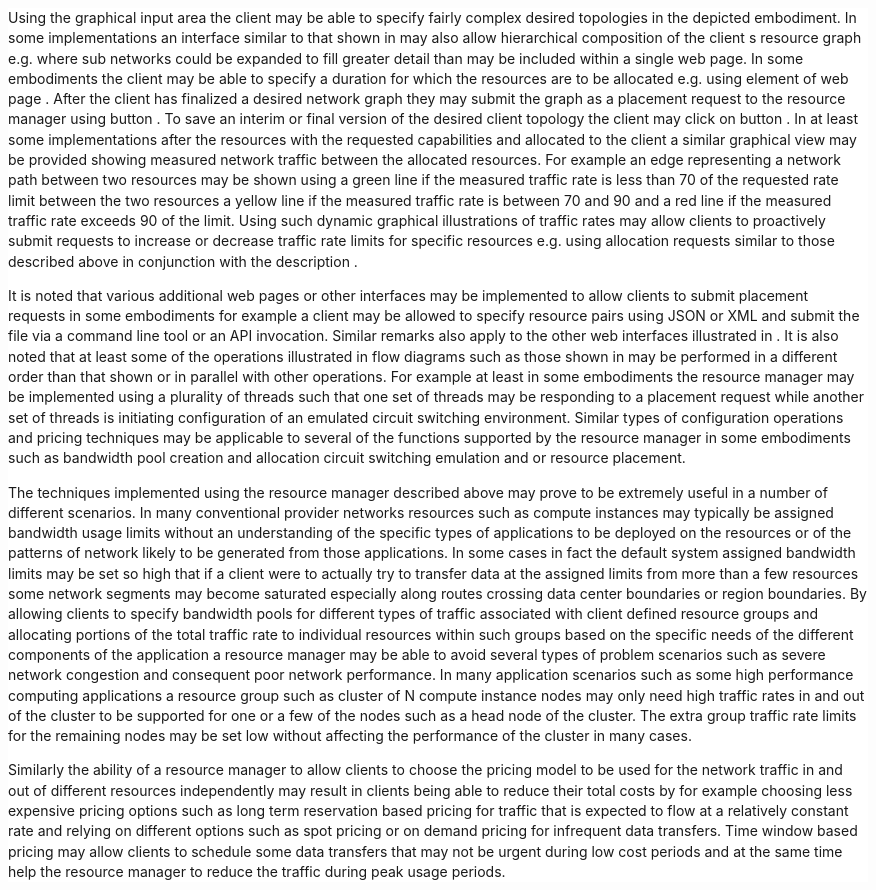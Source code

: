 Using the graphical input area the client may be able to specify fairly complex desired topologies in the depicted embodiment. In some implementations an interface similar to that shown in may also allow hierarchical composition of the client s resource graph e.g. where sub networks could be expanded to fill greater detail than may be included within a single web page. In some embodiments the client may be able to specify a duration for which the resources are to be allocated e.g. using element of web page . After the client has finalized a desired network graph they may submit the graph as a placement request to the resource manager using button . To save an interim or final version of the desired client topology the client may click on button . In at least some implementations after the resources with the requested capabilities and allocated to the client a similar graphical view may be provided showing measured network traffic between the allocated resources. For example an edge representing a network path between two resources may be shown using a green line if the measured traffic rate is less than 70 of the requested rate limit between the two resources a yellow line if the measured traffic rate is between 70 and 90 and a red line if the measured traffic rate exceeds 90 of the limit. Using such dynamic graphical illustrations of traffic rates may allow clients to proactively submit requests to increase or decrease traffic rate limits for specific resources e.g. using allocation requests similar to those described above in conjunction with the description .

It is noted that various additional web pages or other interfaces may be implemented to allow clients to submit placement requests in some embodiments for example a client may be allowed to specify resource pairs using JSON or XML and submit the file via a command line tool or an API invocation. Similar remarks also apply to the other web interfaces illustrated in . It is also noted that at least some of the operations illustrated in flow diagrams such as those shown in may be performed in a different order than that shown or in parallel with other operations. For example at least in some embodiments the resource manager may be implemented using a plurality of threads such that one set of threads may be responding to a placement request while another set of threads is initiating configuration of an emulated circuit switching environment. Similar types of configuration operations and pricing techniques may be applicable to several of the functions supported by the resource manager in some embodiments such as bandwidth pool creation and allocation circuit switching emulation and or resource placement.

The techniques implemented using the resource manager described above may prove to be extremely useful in a number of different scenarios. In many conventional provider networks resources such as compute instances may typically be assigned bandwidth usage limits without an understanding of the specific types of applications to be deployed on the resources or of the patterns of network likely to be generated from those applications. In some cases in fact the default system assigned bandwidth limits may be set so high that if a client were to actually try to transfer data at the assigned limits from more than a few resources some network segments may become saturated especially along routes crossing data center boundaries or region boundaries. By allowing clients to specify bandwidth pools for different types of traffic associated with client defined resource groups and allocating portions of the total traffic rate to individual resources within such groups based on the specific needs of the different components of the application a resource manager may be able to avoid several types of problem scenarios such as severe network congestion and consequent poor network performance. In many application scenarios such as some high performance computing applications a resource group such as cluster of N compute instance nodes may only need high traffic rates in and out of the cluster to be supported for one or a few of the nodes such as a head node of the cluster. The extra group traffic rate limits for the remaining nodes may be set low without affecting the performance of the cluster in many cases.

Similarly the ability of a resource manager to allow clients to choose the pricing model to be used for the network traffic in and out of different resources independently may result in clients being able to reduce their total costs by for example choosing less expensive pricing options such as long term reservation based pricing for traffic that is expected to flow at a relatively constant rate and relying on different options such as spot pricing or on demand pricing for infrequent data transfers. Time window based pricing may allow clients to schedule some data transfers that may not be urgent during low cost periods and at the same time help the resource manager to reduce the traffic during peak usage periods.

